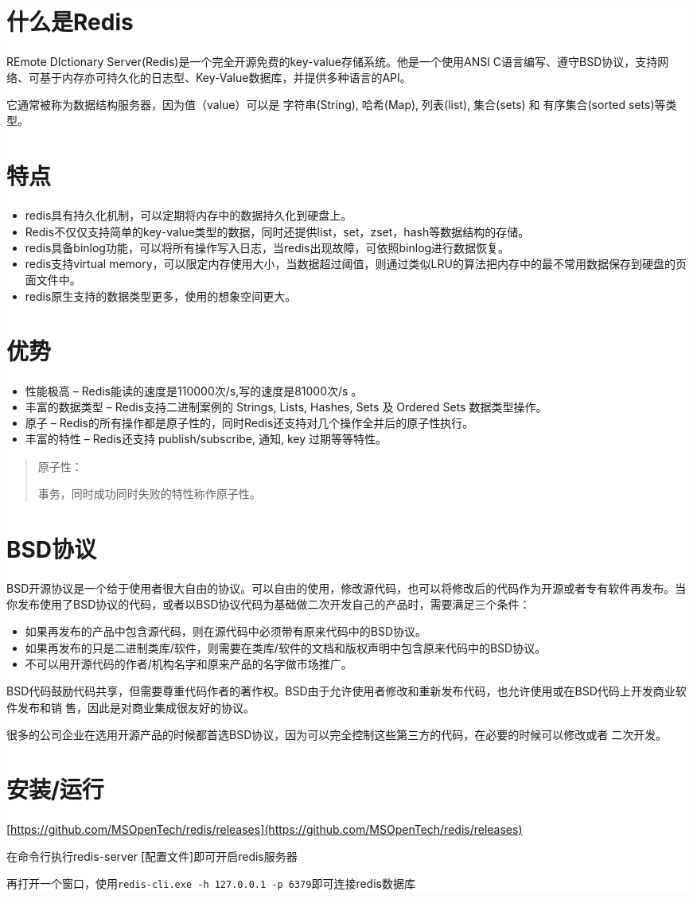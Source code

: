 # 什么是Redis

REmote DIctionary Server(Redis)是一个完全开源免费的key-value存储系统。他是一个使用ANSI C语言编写、遵守BSD协议，支持网络、可基于内存亦可持久化的日志型、Key-Value数据库，并提供多种语言的API。

它通常被称为数据结构服务器，因为值（value）可以是 字符串(String), 哈希(Map), 列表(list), 集合(sets) 和 有序集合(sorted sets)等类型。



# 特点

- redis具有持久化机制，可以定期将内存中的数据持久化到硬盘上。
- Redis不仅仅支持简单的key-value类型的数据，同时还提供list，set，zset，hash等数据结构的存储。
- redis具备binlog功能，可以将所有操作写入日志，当redis出现故障，可依照binlog进行数据恢复。
- redis支持virtual memory，可以限定内存使用大小，当数据超过阈值，则通过类似LRU的算法把内存中的最不常用数据保存到硬盘的页面文件中。
- redis原生支持的数据类型更多，使用的想象空间更大。

# 优势

- 性能极高 – Redis能读的速度是110000次/s,写的速度是81000次/s 。
- 丰富的数据类型 – Redis支持二进制案例的 Strings, Lists, Hashes, Sets 及 Ordered Sets 数据类型操作。
- 原子 – Redis的所有操作都是原子性的，同时Redis还支持对几个操作全并后的原子性执行。
- 丰富的特性 – Redis还支持 publish/subscribe, 通知, key 过期等等特性。

> 原子性：
>
> 事务，同时成功同时失败的特性称作原子性。



# BSD协议

BSD开源协议是一个给于使用者很大自由的协议。可以自由的使用，修改源代码，也可以将修改后的代码作为开源或者专有软件再发布。当你发布使用了BSD协议的代码，或者以BSD协议代码为基础做二次开发自己的产品时，需要满足三个条件：

- 如果再发布的产品中包含源代码，则在源代码中必须带有原来代码中的BSD协议。
- 如果再发布的只是二进制类库/软件，则需要在类库/软件的文档和版权声明中包含原来代码中的BSD协议。
- 不可以用开源代码的作者/机构名字和原来产品的名字做市场推广。

BSD代码鼓励代码共享，但需要尊重代码作者的著作权。BSD由于允许使用者修改和重新发布代码，也允许使用或在BSD代码上开发商业软件发布和销 售，因此是对商业集成很友好的协议。

很多的公司企业在选用开源产品的时候都首选BSD协议，因为可以完全控制这些第三方的代码，在必要的时候可以修改或者 二次开发。



# 安装/运行

[https://github.com/MSOpenTech/redis/releases](https://github.com/MSOpenTech/redis/releases)

在命令行执行redis-server [配置文件]即可开启redis服务器

再打开一个窗口，使用`redis-cli.exe -h 127.0.0.1 -p 6379`即可连接redis数据库
